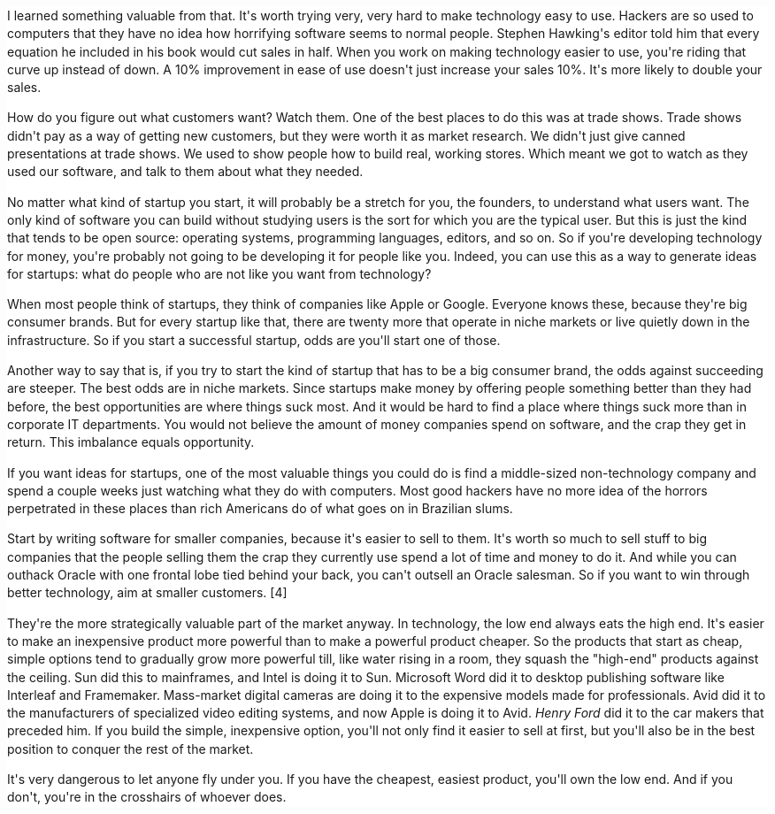 I learned something valuable from that. It's worth trying very, very hard to make technology easy to use. Hackers are so used to computers that they have no idea how horrifying software seems to normal people. Stephen Hawking's editor told him that every equation he included in his book would cut sales in half. When you work on making technology easier to use, you're riding that curve up instead of down. A 10% improvement in ease of use doesn't just increase your sales 10%. It's more likely to double your sales.  
  
How do you figure out what customers want? Watch them. One of the best places to do this was at trade shows. Trade shows didn't pay as a way of getting new customers, but they were worth it as market research. We didn't just give canned presentations at trade shows. We used to show people how to build real, working stores. Which meant we got to watch as they used our software, and talk to them about what they needed.  
  
No matter what kind of startup you start, it will probably be a stretch for you, the founders, to understand what users want. The only kind of software you can build without studying users is the sort for which you are the typical user. But this is just the kind that tends to be open source: operating systems, programming languages, editors, and so on. So if you're developing technology for money, you're probably not going to be developing it for people like you. Indeed, you can use this as a way to generate ideas for startups: what do people who are not like you want from technology?  
  
When most people think of startups, they think of companies like Apple or Google. Everyone knows these, because they're big consumer brands. But for every startup like that, there are twenty more that operate in niche markets or live quietly down in the infrastructure. So if you start a successful startup, odds are you'll start one of those.  
  
Another way to say that is, if you try to start the kind of startup that has to be a big consumer brand, the odds against succeeding are steeper. The best odds are in niche markets. Since startups make money by offering people something better than they had before, the best opportunities are where things suck most. And it would be hard to find a place where things suck more than in corporate IT departments. You would not believe the amount of money companies spend on software, and the crap they get in return. This imbalance equals opportunity.  
  
If you want ideas for startups, one of the most valuable things you could do is find a middle-sized non-technology company and spend a couple weeks just watching what they do with computers. Most good hackers have no more idea of the horrors perpetrated in these places than rich Americans do of what goes on in Brazilian slums.  
  
Start by writing software for smaller companies, because it's easier to sell to them. It's worth so much to sell stuff to big companies that the people selling them the crap they currently use spend a lot of time and money to do it. And while you can outhack Oracle with one frontal lobe tied behind your back, you can't outsell an Oracle salesman. So if you want to win through better technology, aim at smaller customers. [4]  
  
They're the more strategically valuable part of the market anyway. In technology, the low end always eats the high end. It's easier to make an inexpensive product more powerful than to make a powerful product cheaper. So the products that start as cheap, simple options tend to gradually grow more powerful till, like water rising in a room, they squash the "high-end" products against the ceiling. Sun did this to mainframes, and Intel is doing it to Sun. Microsoft Word did it to desktop publishing software like Interleaf and Framemaker. Mass-market digital cameras are doing it to the expensive models made for professionals. Avid did it to the manufacturers of specialized video editing systems, and now Apple is doing it to Avid. _Henry Ford_ did it to the car makers that preceded him. If you build the simple, inexpensive option, you'll not only find it easier to sell at first, but you'll also be in the best position to conquer the rest of the market.  
  
It's very dangerous to let anyone fly under you. If you have the cheapest, easiest product, you'll own the low end. And if you don't, you're in the crosshairs of whoever does.  
  